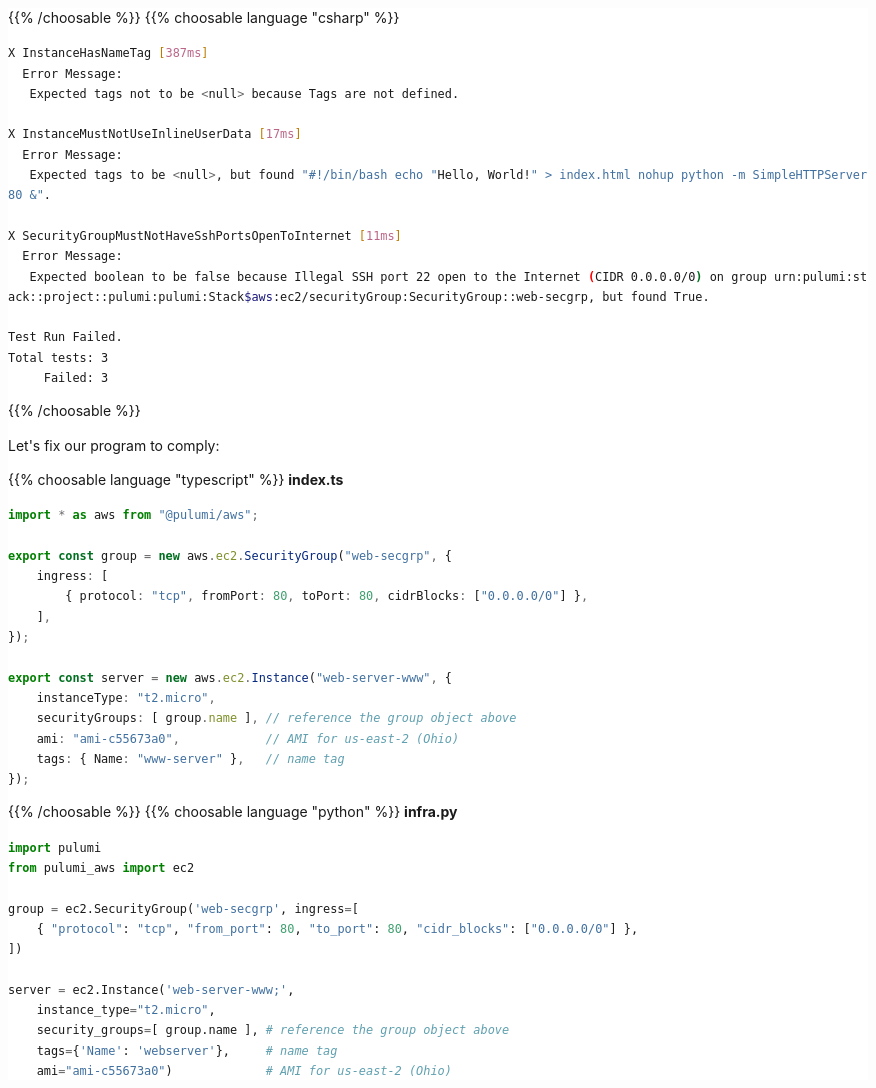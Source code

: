 {{% /choosable %}}
{{% choosable language "csharp" %}}

```bash
X InstanceHasNameTag [387ms]
  Error Message:
   Expected tags not to be <null> because Tags are not defined.

X InstanceMustNotUseInlineUserData [17ms]
  Error Message:
   Expected tags to be <null>, but found "#!/bin/bash echo "Hello, World!" > index.html nohup python -m SimpleHTTPServer 80 &".

X SecurityGroupMustNotHaveSshPortsOpenToInternet [11ms]
  Error Message:
   Expected boolean to be false because Illegal SSH port 22 open to the Internet (CIDR 0.0.0.0/0) on group urn:pulumi:stack::project::pulumi:pulumi:Stack$aws:ec2/securityGroup:SecurityGroup::web-secgrp, but found True.

Test Run Failed.
Total tests: 3
     Failed: 3
```

{{% /choosable %}}

Let's fix our program to comply:

{{% choosable language "typescript" %}}
**index.ts**

```typescript
import * as aws from "@pulumi/aws";

export const group = new aws.ec2.SecurityGroup("web-secgrp", {
    ingress: [
        { protocol: "tcp", fromPort: 80, toPort: 80, cidrBlocks: ["0.0.0.0/0"] },
    ],
});

export const server = new aws.ec2.Instance("web-server-www", {
    instanceType: "t2.micro",
    securityGroups: [ group.name ], // reference the group object above
    ami: "ami-c55673a0",            // AMI for us-east-2 (Ohio)
    tags: { Name: "www-server" },   // name tag
});
```

{{% /choosable %}}
{{% choosable language "python" %}}
**infra.py**

```python
import pulumi
from pulumi_aws import ec2

group = ec2.SecurityGroup('web-secgrp', ingress=[
    { "protocol": "tcp", "from_port": 80, "to_port": 80, "cidr_blocks": ["0.0.0.0/0"] },
])

server = ec2.Instance('web-server-www;',
    instance_type="t2.micro",
    security_groups=[ group.name ], # reference the group object above
    tags={'Name': 'webserver'},     # name tag
    ami="ami-c55673a0")             # AMI for us-east-2 (Ohio)
```
